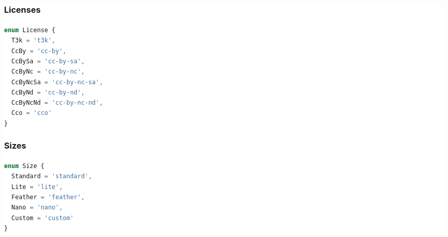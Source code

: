 ### Licenses
```typescript
enum License {
  T3k = 't3k',
  CcBy = 'cc-by',
  CcBySa = 'cc-by-sa',
  CcByNc = 'cc-by-nc',
  CcByNcSa = 'cc-by-nc-sa',
  CcByNd = 'cc-by-nd',
  CcByNcNd = 'cc-by-nc-nd',
  Cco = 'cco'
}
```

### Sizes
```typescript
enum Size {
  Standard = 'standard',
  Lite = 'lite',
  Feather = 'feather',
  Nano = 'nano',
  Custom = 'custom'
}
